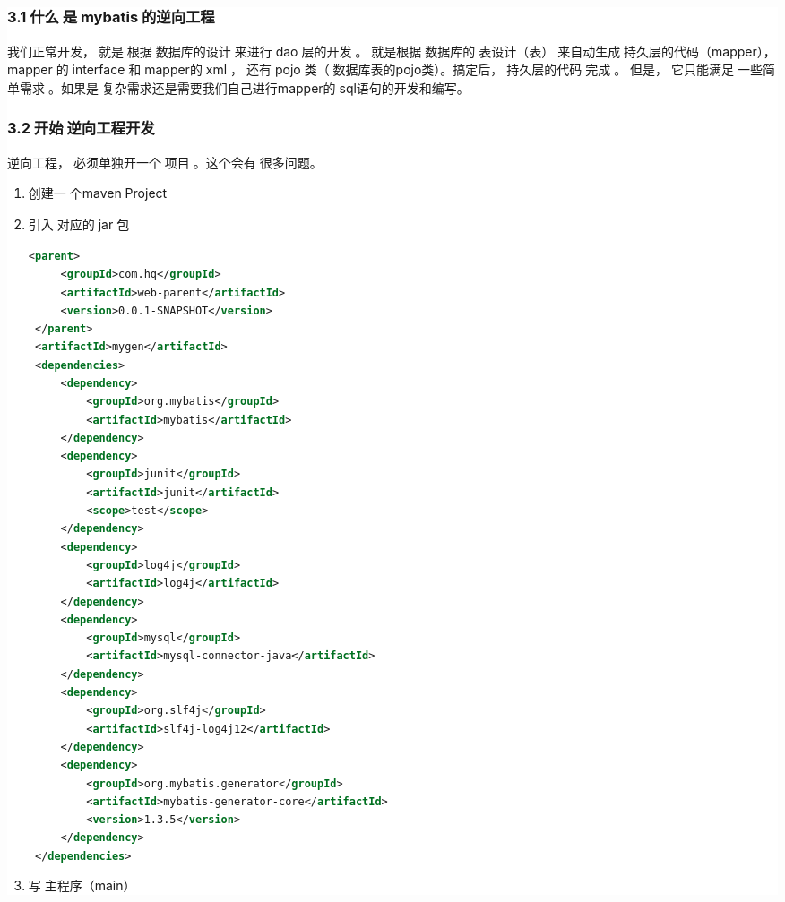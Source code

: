 ### 3.1 什么 是 mybatis 的逆向工程 

我们正常开发， 就是 根据 数据库的设计 来进行 dao 层的开发 。 就是根据 数据库的 表设计（表） 来自动生成 持久层的代码（mapper）， mapper 的 interface 和 mapper的 xml ， 还有 pojo 类（ 数据库表的pojo类）。搞定后， 持久层的代码 完成 。 但是， 它只能满足 一些简单需求 。如果是 复杂需求还是需要我们自己进行mapper的 sql语句的开发和编写。

### 3.2  开始 逆向工程开发

逆向工程， 必须单独开一个 项目 。这个会有 很多问题。

1. 创建一 个maven  Project

2. 引入 对应的 jar 包

   ```xml
   <parent>
   		<groupId>com.hq</groupId>
   		<artifactId>web-parent</artifactId>
   		<version>0.0.1-SNAPSHOT</version>
   	</parent>
   	<artifactId>mygen</artifactId>
   	<dependencies>
   		<dependency>
   			<groupId>org.mybatis</groupId>
   			<artifactId>mybatis</artifactId>
   		</dependency>
   		<dependency>
   			<groupId>junit</groupId>
   			<artifactId>junit</artifactId>
   			<scope>test</scope>
   		</dependency>
   		<dependency>
   			<groupId>log4j</groupId>
   			<artifactId>log4j</artifactId>
   		</dependency>
   		<dependency>
   			<groupId>mysql</groupId>
   			<artifactId>mysql-connector-java</artifactId>
   		</dependency>
   		<dependency>
   			<groupId>org.slf4j</groupId>
   			<artifactId>slf4j-log4j12</artifactId>
   		</dependency>
   		<dependency>
   			<groupId>org.mybatis.generator</groupId>
   			<artifactId>mybatis-generator-core</artifactId>
   			<version>1.3.5</version>
   		</dependency>
   	</dependencies>
   ```

   

3. 写 主程序（main）
